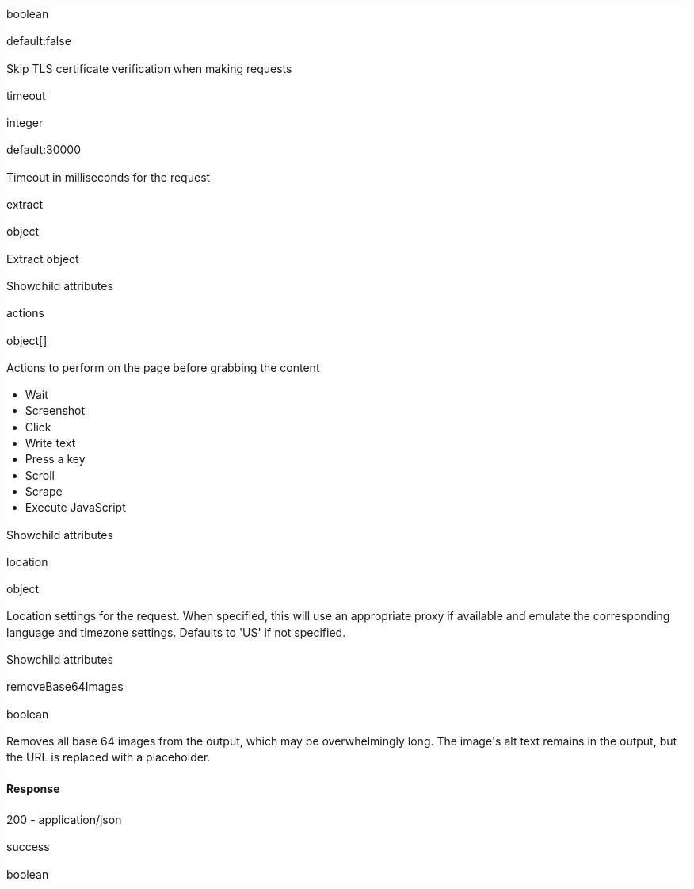 boolean

default:false

Skip TLS certificate verification when making requests

timeout

integer

default:30000

Timeout in milliseconds for the request

extract

object

Extract object

Showchild attributes

actions

object\[\]

Actions to perform on the page before grabbing the content

- Wait
- Screenshot
- Click
- Write text
- Press a key
- Scroll
- Scrape
- Execute JavaScript

Showchild attributes

location

object

Location settings for the request. When specified, this will use an appropriate proxy if available and emulate the corresponding language and timezone settings. Defaults to 'US' if not specified.

Showchild attributes

removeBase64Images

boolean

Removes all base 64 images from the output, which may be overwhelmingly long. The image's alt text remains in the output, but the URL is replaced with a placeholder.

#### Response

200 - application/json

success

boolean
